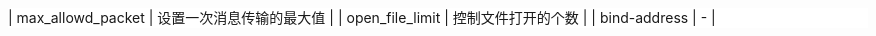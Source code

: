 | max_allowd_packet                                        | 设置一次消息传输的最大值                                                                                                                                                                                                                                                                                                                                                                                                                                |
| open_file_limit                                          | 控制文件打开的个数                                                                                                                                                                                                                                                                                                                                                                                                                                      |
| bind-address                                             | -                                                                                                                                                                                                                                                                                                                                                                                                                                                       |
